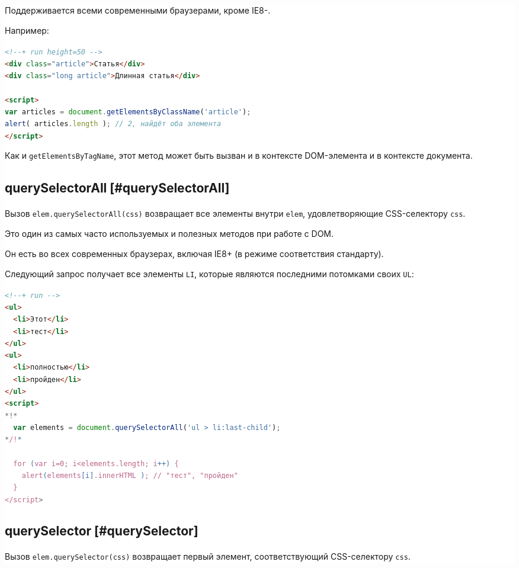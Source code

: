 Поддерживается всеми современными браузерами, кроме IE8-.

Например:

```html
<!--+ run height=50 -->
<div class="article">Статья</div>
<div class="long article">Длинная статья</div>

<script>
var articles = document.getElementsByClassName('article');
alert( articles.length ); // 2, найдёт оба элемента 
</script>
```

Как и `getElementsByTagName`, этот метод может быть вызван и в контексте DOM-элемента и в контексте документа.


## querySelectorAll [#querySelectorAll]

Вызов `elem.querySelectorAll(css)` возвращает все элементы внутри `elem`, удовлетворяющие CSS-селектору `css`.

Это один из самых часто используемых и полезных методов при работе с DOM.

Он есть во всех современных браузерах, включая IE8+ (в режиме соответствия стандарту).

Следующий запрос получает все элементы `LI`, которые являются последними потомками своих `UL`:

```html
<!--+ run -->
<ul>
  <li>Этот</li>
  <li>тест</li>
</ul>
<ul>
  <li>полностью</li>
  <li>пройден</li>
</ul>
<script>
*!*
  var elements = document.querySelectorAll('ul > li:last-child');
*/!*

  for (var i=0; i<elements.length; i++) {
    alert(elements[i].innerHTML ); // "тест", "пройден"
  }
</script>
```

## querySelector [#querySelector]

Вызов `elem.querySelector(css)` возвращает первый элемент, соответствующий CSS-селектору `css`.
